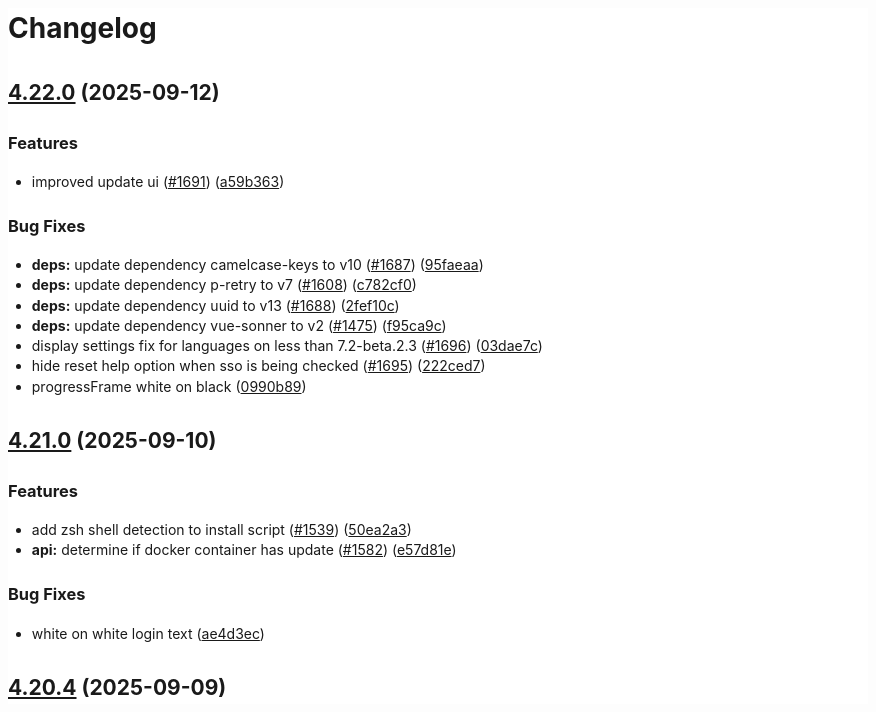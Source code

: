 # Changelog

## [4.22.0](https://github.com/unraid/api/compare/v4.21.0...v4.22.0) (2025-09-12)


### Features

* improved update ui ([#1691](https://github.com/unraid/api/issues/1691)) ([a59b363](https://github.com/unraid/api/commit/a59b363ebc1e660f854c55d50fc02c823c2fd0cc))


### Bug Fixes

* **deps:** update dependency camelcase-keys to v10 ([#1687](https://github.com/unraid/api/issues/1687)) ([95faeaa](https://github.com/unraid/api/commit/95faeaa2f39bf7bd16502698d7530aaa590b286d))
* **deps:** update dependency p-retry to v7 ([#1608](https://github.com/unraid/api/issues/1608)) ([c782cf0](https://github.com/unraid/api/commit/c782cf0e8710c6690050376feefda3edb30dd549))
* **deps:** update dependency uuid to v13 ([#1688](https://github.com/unraid/api/issues/1688)) ([2fef10c](https://github.com/unraid/api/commit/2fef10c94aae910e95d9f5bcacf7289e2cca6ed9))
* **deps:** update dependency vue-sonner to v2 ([#1475](https://github.com/unraid/api/issues/1475)) ([f95ca9c](https://github.com/unraid/api/commit/f95ca9c9cb69725dcf3bb4bcbd0b558a2074e311))
* display settings fix for languages on less than 7.2-beta.2.3 ([#1696](https://github.com/unraid/api/issues/1696)) ([03dae7c](https://github.com/unraid/api/commit/03dae7ce66b3409593eeee90cd5b56e2a920ca44))
* hide reset help option when sso is being checked ([#1695](https://github.com/unraid/api/issues/1695)) ([222ced7](https://github.com/unraid/api/commit/222ced7518d40c207198a3b8548f0e024bc865b0))
* progressFrame white on black ([0990b89](https://github.com/unraid/api/commit/0990b898bd02c231153157c20d5142e5fd4513cd))

## [4.21.0](https://github.com/unraid/api/compare/v4.20.4...v4.21.0) (2025-09-10)


### Features

* add zsh shell detection to install script ([#1539](https://github.com/unraid/api/issues/1539)) ([50ea2a3](https://github.com/unraid/api/commit/50ea2a3ffb82b30152fb85e0fb9b0d178d596efe))
* **api:** determine if docker container has update ([#1582](https://github.com/unraid/api/issues/1582)) ([e57d81e](https://github.com/unraid/api/commit/e57d81e0735772758bb85e0b3c89dce15c56635e))


### Bug Fixes

* white on white login text ([ae4d3ec](https://github.com/unraid/api/commit/ae4d3ecbc417454ae3c6e02018f8e4c49bbfc902))

## [4.20.4](https://github.com/unraid/api/compare/v4.20.3...v4.20.4) (2025-09-09)

